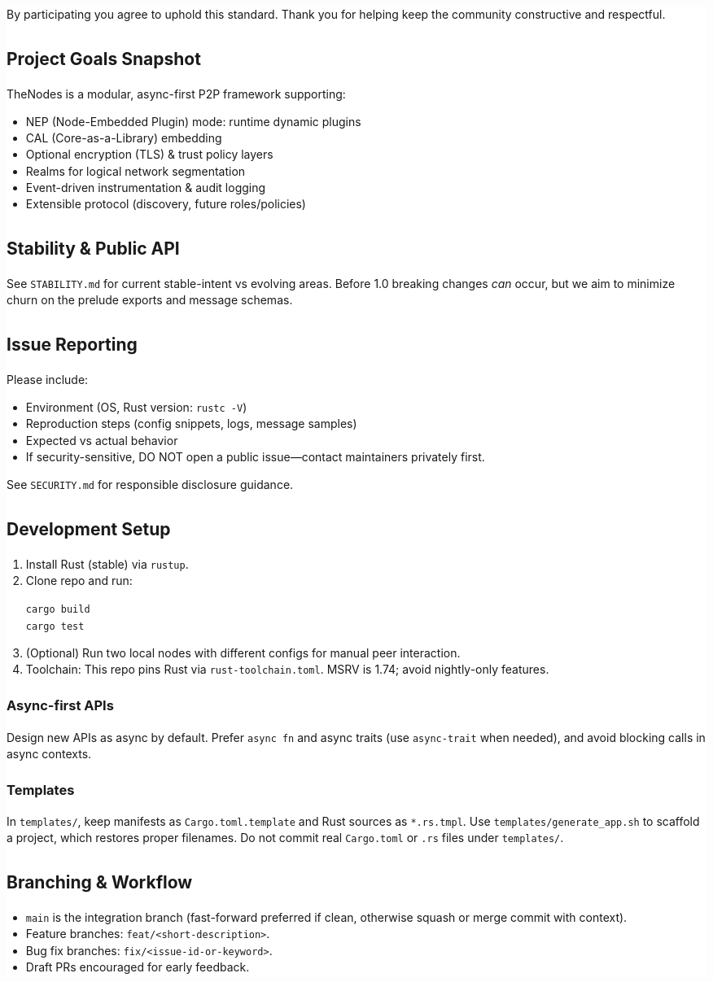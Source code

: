 By participating you agree to uphold this standard. Thank you for helping keep the community constructive and respectful.

## Project Goals Snapshot
TheNodes is a modular, async-first P2P framework supporting:
- NEP (Node-Embedded Plugin) mode: runtime dynamic plugins
- CAL (Core-as-a-Library) embedding
- Optional encryption (TLS) & trust policy layers
- Realms for logical network segmentation
- Event-driven instrumentation & audit logging
- Extensible protocol (discovery, future roles/policies)

## Stability & Public API
See `STABILITY.md` for current stable-intent vs evolving areas. Before 1.0 breaking changes *can* occur, but we aim to minimize churn on the prelude exports and message schemas.


## Issue Reporting
Please include:
- Environment (OS, Rust version: `rustc -V`)
- Reproduction steps (config snippets, logs, message samples)
- Expected vs actual behavior
- If security-sensitive, DO NOT open a public issue—contact maintainers privately first.

See `SECURITY.md` for responsible disclosure guidance.

## Development Setup
1. Install Rust (stable) via `rustup`.
2. Clone repo and run:
   ```sh
   cargo build
   cargo test
   ```
3. (Optional) Run two local nodes with different configs for manual peer interaction.
4. Toolchain: This repo pins Rust via `rust-toolchain.toml`. MSRV is 1.74; avoid nightly-only features.

### Async-first APIs
Design new APIs as async by default. Prefer `async fn` and async traits (use `async-trait` when needed), and avoid blocking calls in async contexts.

### Templates
In `templates/`, keep manifests as `Cargo.toml.template` and Rust sources as `*.rs.tmpl`. Use `templates/generate_app.sh` to scaffold a project, which restores proper filenames. Do not commit real `Cargo.toml` or `.rs` files under `templates/`.

## Branching & Workflow
- `main` is the integration branch (fast-forward preferred if clean, otherwise squash or merge commit with context).
- Feature branches: `feat/<short-description>`.
- Bug fix branches: `fix/<issue-id-or-keyword>`.
- Draft PRs encouraged for early feedback.
